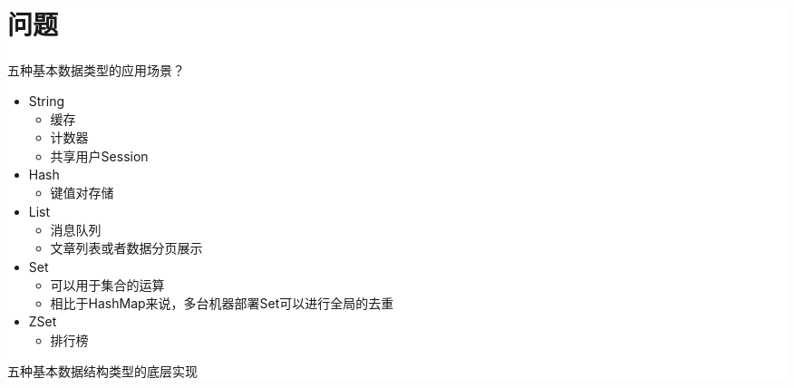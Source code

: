 






# 问题



五种基本数据类型的应用场景？

* String
  * 缓存
  * 计数器
  * 共享用户Session
* Hash
  * 键值对存储
* List
  * 消息队列
  * 文章列表或者数据分页展示
* Set
  * 可以用于集合的运算
  * 相比于HashMap来说，多台机器部署Set可以进行全局的去重
* ZSet
  * 排行榜



五种基本数据结构类型的底层实现





